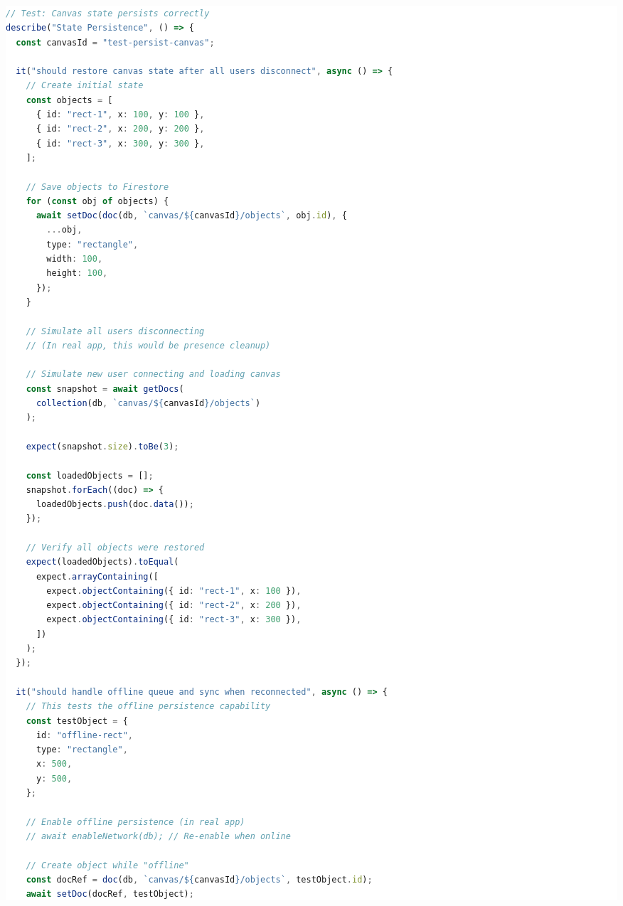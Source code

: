  ```typescript
  // Test: Canvas state persists correctly
  describe("State Persistence", () => {
    const canvasId = "test-persist-canvas";

    it("should restore canvas state after all users disconnect", async () => {
      // Create initial state
      const objects = [
        { id: "rect-1", x: 100, y: 100 },
        { id: "rect-2", x: 200, y: 200 },
        { id: "rect-3", x: 300, y: 300 },
      ];

      // Save objects to Firestore
      for (const obj of objects) {
        await setDoc(doc(db, `canvas/${canvasId}/objects`, obj.id), {
          ...obj,
          type: "rectangle",
          width: 100,
          height: 100,
        });
      }

      // Simulate all users disconnecting
      // (In real app, this would be presence cleanup)

      // Simulate new user connecting and loading canvas
      const snapshot = await getDocs(
        collection(db, `canvas/${canvasId}/objects`)
      );

      expect(snapshot.size).toBe(3);

      const loadedObjects = [];
      snapshot.forEach((doc) => {
        loadedObjects.push(doc.data());
      });

      // Verify all objects were restored
      expect(loadedObjects).toEqual(
        expect.arrayContaining([
          expect.objectContaining({ id: "rect-1", x: 100 }),
          expect.objectContaining({ id: "rect-2", x: 200 }),
          expect.objectContaining({ id: "rect-3", x: 300 }),
        ])
      );
    });

    it("should handle offline queue and sync when reconnected", async () => {
      // This tests the offline persistence capability
      const testObject = {
        id: "offline-rect",
        type: "rectangle",
        x: 500,
        y: 500,
      };

      // Enable offline persistence (in real app)
      // await enableNetwork(db); // Re-enable when online

      // Create object while "offline"
      const docRef = doc(db, `canvas/${canvasId}/objects`, testObject.id);
      await setDoc(docRef, testObject);

  ```